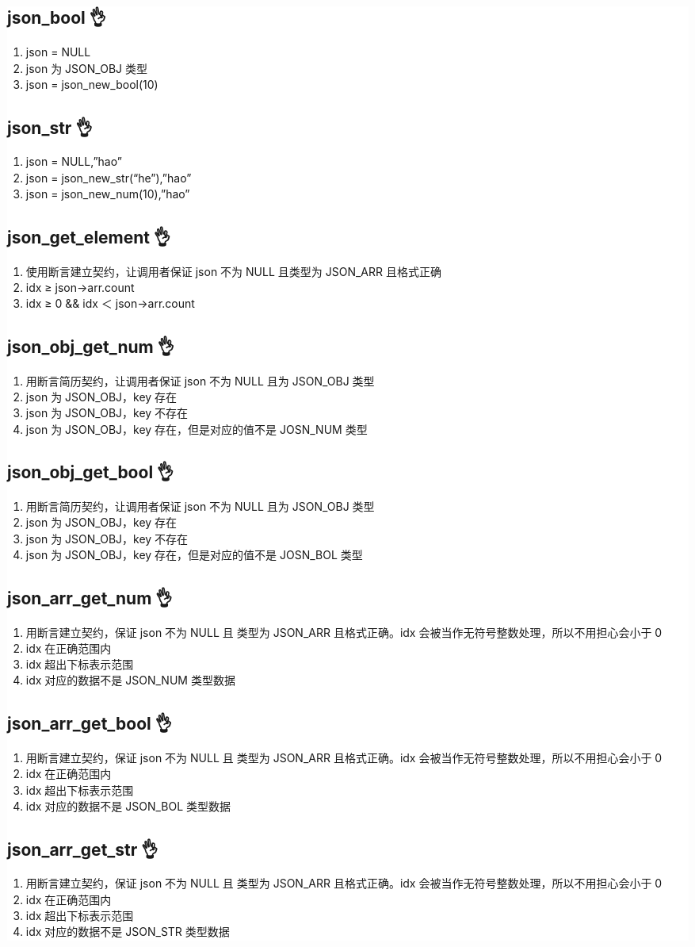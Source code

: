 ## json_bool :ok_hand:

1. json = NULL
2. json 为 JSON_OBJ 类型
3. json = json_new_bool(10)

## json_str :ok_hand:

1. json = NULL,”hao”
2. json = json_new_str(“he”),”hao”
3. json = json_new_num(10),”hao”

## json_get_element :ok_hand:

1. 使用断言建立契约，让调用者保证 json 不为 NULL 且类型为 JSON_ARR 且格式正确
2. idx ≥ json->arr.count
3. idx ≥ 0 && idx ＜ json->arr.count

## json_obj_get_num :ok_hand:

1. 用断言简历契约，让调用者保证 json 不为 NULL 且为 JSON_OBJ 类型
2. json 为 JSON_OBJ，key 存在
3. json 为 JSON_OBJ，key 不存在
4. json 为 JSON_OBJ，key 存在，但是对应的值不是 JOSN_NUM 类型

## json_obj_get_bool :ok_hand:

1. 用断言简历契约，让调用者保证 json 不为 NULL 且为 JSON_OBJ 类型
2. json 为 JSON_OBJ，key 存在
3. json 为 JSON_OBJ，key 不存在
4. json 为 JSON_OBJ，key 存在，但是对应的值不是 JOSN_BOL 类型

## json_arr_get_num :ok_hand:

1. 用断言建立契约，保证 json 不为 NULL 且 类型为 JSON_ARR 且格式正确。idx 会被当作无符号整数处理，所以不用担心会小于 0
2. idx 在正确范围内
3. idx 超出下标表示范围
4. idx 对应的数据不是 JSON_NUM 类型数据

## json_arr_get_bool :ok_hand:

1. 用断言建立契约，保证 json 不为 NULL 且 类型为 JSON_ARR 且格式正确。idx 会被当作无符号整数处理，所以不用担心会小于 0
2. idx 在正确范围内
3. idx 超出下标表示范围
4. idx 对应的数据不是 JSON_BOL 类型数据

## json_arr_get_str :ok_hand:

1. 用断言建立契约，保证 json 不为 NULL 且 类型为 JSON_ARR 且格式正确。idx 会被当作无符号整数处理，所以不用担心会小于 0
2. idx 在正确范围内
3. idx 超出下标表示范围
4. idx 对应的数据不是 JSON_STR 类型数据
